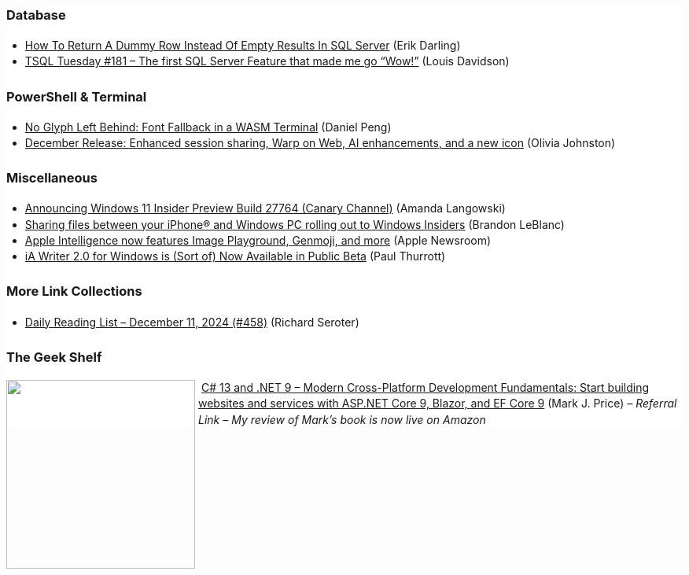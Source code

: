 

### <a name="sql"></a>Database

  * <a href="https://erikdarling.com/how-to-return-a-dummy-row-instead-of-empty-results-in-sql-server/" target="_blank">How To Return A Dummy Row Instead Of Empty Results In SQL Server</a> (Erik Darling)
  * <a href="https://www.red-gate.com/simple-talk/opinion/career/tsql-tuesday-181-the-first-sql-server-feature-that-made-be-go-wow/" target="_blank">TSQL Tuesday #181 – The first SQL Server Feature that made me go “Wow!”</a> (Louis Davidson)



### <a name="ps"></a>PowerShell & Terminal

  * <a href="https://www.warp.dev/blog/font-fallback-in-a-wasm-terminal" target="_blank">No Glyph Left Behind: Font Fallback in a WASM Terminal</a> (Daniel Peng)
  * <a href="https://www.warp.dev/blog/december-drop" target="_blank">December Release: Enhanced session sharing, Warp on Web, AI enhancements, and a new icon</a> (Olivia Johnston)



### <a name="misc"></a>Miscellaneous

  * <a href="https://blogs.windows.com/windows-insider/2024/12/11/announcing-windows-11-insider-preview-build-27764-canary-channel/" target="_blank">Announcing Windows 11 Insider Preview Build 27764 (Canary Channel)</a> (Amanda Langowski)
  * <a href="https://blogs.windows.com/windows-insider/2024/12/11/sharing-files-between-your-iphone-and-windows-pc-rolling-out-to-windows-insiders/" target="_blank">Sharing files between your iPhone® and Windows PC rolling out to Windows Insiders</a> (Brandon LeBlanc)
  * <a href="https://www.apple.com/newsroom/2024/12/apple-intelligence-now-features-image-playground-genmoji-and-more/" target="_blank">Apple Intelligence now features Image Playground, Genmoji, and more</a> (Apple Newsroom)
  * <a href="https://www.thurrott.com/cloud/microsoft-365/314391/ia-writer-2-0-for-windows-is-sort-of-now-available-in-public-beta" target="_blank">iA Writer 2.0 for Windows is (Sort of) Now Available in Public Beta</a> (Paul Thurrott)



### <a name="links"></a>More Link Collections

  * <a href="http://seroter.com/2024/12/11/daily-reading-list-december-11-2024-458/" target="_blank">Daily Reading List – December 11, 2024 (#458)</a> (Richard Seroter)



### <a name="shelf"></a>The Geek Shelf

<a href="https://www.amazon.com/dp/B0DHRLPX47/?tag=amavin-20" target="_blank"><img loading="lazy" decoding="async" width="240" height="240" align="left" style="margin: 0px 4px 0px 0px; border: 0px currentcolor; border-image: none; float: left; display: inline; background-image: none;" src="https://m.media-amazon.com/images/I/415b9BRgXzL._SS135_.jpg" border="0" /></a>&nbsp;<a href="https://www.amazon.com/dp/B0DHRLPX47/?tag=amavin-20" target="_blank">C# 13 and .NET 9 – Modern Cross-Platform Development Fundamentals: Start building websites and services with ASP.NET Core 9, Blazor, and EF Core 9</a> (Mark J. Price) _&#8211; Referral Link &#8211; My review of Mark&#8217;s book is now live on Amazon_